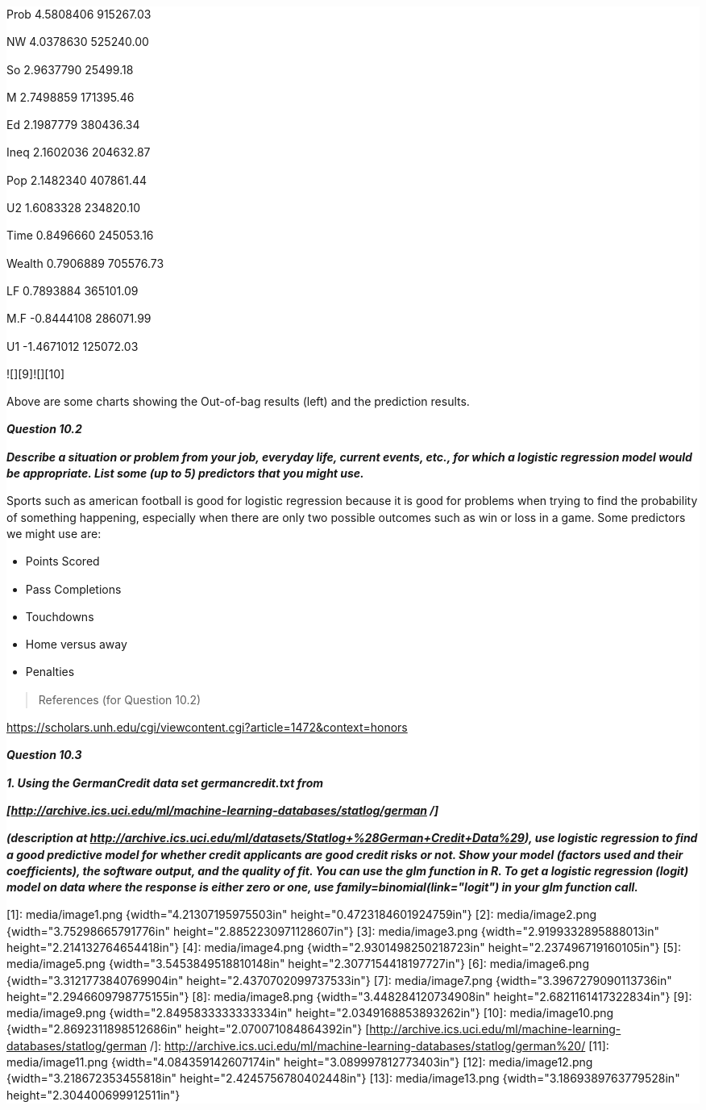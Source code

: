 Prob 4.5808406 915267.03

NW 4.0378630 525240.00

So 2.9637790 25499.18

M 2.7498859 171395.46

Ed 2.1987779 380436.34

Ineq 2.1602036 204632.87

Pop 2.1482340 407861.44

U2 1.6083328 234820.10

Time 0.8496660 245053.16

Wealth 0.7906889 705576.73

LF 0.7893884 365101.09

M.F -0.8444108 286071.99

U1 -1.4671012 125072.03

![][9]![][10]

Above are some charts showing the Out-of-bag results (left) and the prediction results.

***Question 10.2***

***Describe a situation or problem from your job, everyday life, current events, etc., for which a logistic regression model would be appropriate. List some (up to 5) predictors that you might use.***

Sports such as american football is good for logistic regression because it is good for problems when trying to find the probability of something happening, especially when there are only two possible outcomes such as win or loss in a game. Some predictors we might use are:

-   Points Scored

-   Pass Completions

-   Touchdowns

-   Home versus away

-   Penalties

> References (for Question 10.2)

<https://scholars.unh.edu/cgi/viewcontent.cgi?article=1472&context=honors>

***Question 10.3***

***1. Using the GermanCredit data set germancredit.txt from***

***[http://archive.ics.uci.edu/ml/machine-learning-databases/statlog/german /]***

***(description at <http://archive.ics.uci.edu/ml/datasets/Statlog+%28German+Credit+Data%29>), use logistic regression to find a good predictive model for whether credit applicants are good credit risks or not. Show your model (factors used and their coefficients), the software output, and the quality of fit. You can use the glm function in R. To get a logistic regression (logit) model on data where the response is either zero or one, use family=binomial(link="logit") in your glm function call.***


  [1]: media/image1.png {width="4.21307195975503in" height="0.4723184601924759in"}
  [2]: media/image2.png {width="3.75298665791776in" height="2.8852230971128607in"}
  [3]: media/image3.png {width="2.9199332895888013in" height="2.214132764654418in"}
  [4]: media/image4.png {width="2.9301498250218723in" height="2.237496719160105in"}
  [5]: media/image5.png {width="3.5453849518810148in" height="2.3077154418197727in"}
  [6]: media/image6.png {width="3.3121773840769904in" height="2.4370702099737533in"}
  [7]: media/image7.png {width="3.3967279090113736in" height="2.2946609798775155in"}
  [8]: media/image8.png {width="3.448284120734908in" height="2.6821161417322834in"}
  [9]: media/image9.png {width="2.8495833333333334in" height="2.0349168853893262in"}
  [10]: media/image10.png {width="2.8692311898512686in" height="2.070071084864392in"}
  [http://archive.ics.uci.edu/ml/machine-learning-databases/statlog/german /]: http://archive.ics.uci.edu/ml/machine-learning-databases/statlog/german%20/
  [11]: media/image11.png {width="4.084359142607174in" height="3.089997812773403in"}
  [12]: media/image12.png {width="3.218672353455818in" height="2.4245756780402448in"}
  [13]: media/image13.png {width="3.1869389763779528in" height="2.304400699912511in"}